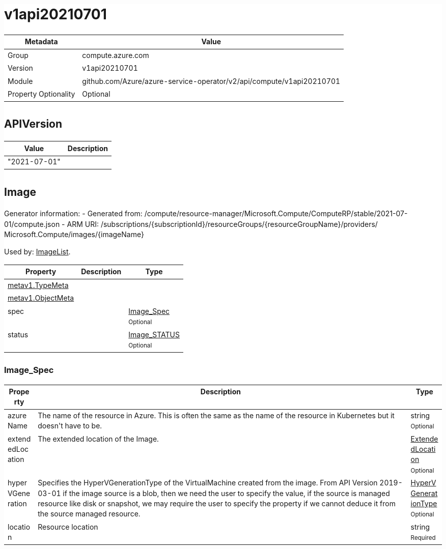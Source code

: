v1api20210701
=============

| Metadata             | Value                                                                |
|----------------------|----------------------------------------------------------------------|
| Group                | compute.azure.com                                                    |
| Version              | v1api20210701                                                        |
| Module               | github.com/Azure/azure-service-operator/v2/api/compute/v1api20210701 |
| Property Optionality | Optional                                                             |

<a id="APIVersion"></a>APIVersion
---------------------------------

| Value        | Description |
|--------------|-------------|
| "2021-07-01" |             |

<a id="Image"></a>Image
-----------------------

Generator information: - Generated from: /compute/resource-manager/Microsoft.Compute/ComputeRP/stable/2021-07-01/compute.json - ARM URI: /&ZeroWidthSpace;subscriptions/&ZeroWidthSpace;{subscriptionId}/&ZeroWidthSpace;resourceGroups/&ZeroWidthSpace;{resourceGroupName}/&ZeroWidthSpace;providers/&ZeroWidthSpace;Microsoft.Compute/images/{imageName}

Used by: [ImageList](#ImageList).

| Property                                                                                | Description | Type                                                      |
|-----------------------------------------------------------------------------------------|-------------|-----------------------------------------------------------|
| [metav1.TypeMeta](https://pkg.go.dev/k8s.io/apimachinery/pkg/apis/meta/v1#TypeMeta)     |             |                                                           |
| [metav1.ObjectMeta](https://pkg.go.dev/k8s.io/apimachinery/pkg/apis/meta/v1#ObjectMeta) |             |                                                           |
| spec                                                                                    |             | [Image_Spec](#Image_Spec)<br/><small>Optional</small>     |
| status                                                                                  |             | [Image_STATUS](#Image_STATUS)<br/><small>Optional</small> |

### <a id="Image_Spec"></a>Image_Spec

| Property             | Description                                                                                                                                                                                                                                                                                                                                               | Type                                                                                                                                                                 |
|----------------------|-----------------------------------------------------------------------------------------------------------------------------------------------------------------------------------------------------------------------------------------------------------------------------------------------------------------------------------------------------------|----------------------------------------------------------------------------------------------------------------------------------------------------------------------|
| azureName            | The name of the resource in Azure. This is often the same as the name of the resource in Kubernetes but it doesn't have to be.                                                                                                                                                                                                                            | string<br/><small>Optional</small>                                                                                                                                   |
| extendedLocation     | The extended location of the Image.                                                                                                                                                                                                                                                                                                                       | [ExtendedLocation](#ExtendedLocation)<br/><small>Optional</small>                                                                                                    |
| hyperVGeneration     | Specifies the HyperVGenerationType of the VirtualMachine created from the image. From API Version 2019-03-01 if the image source is a blob, then we need the user to specify the value, if the source is managed resource like disk or snapshot, we may require the user to specify the property if we cannot deduce it from the source managed resource. | [HyperVGenerationType](#HyperVGenerationType)<br/><small>Optional</small>                                                                                            |
| location             | Resource location                                                                                                                                                                                                                                                                                                                                         | string<br/><small>Required</small>                                                                                                                                   |